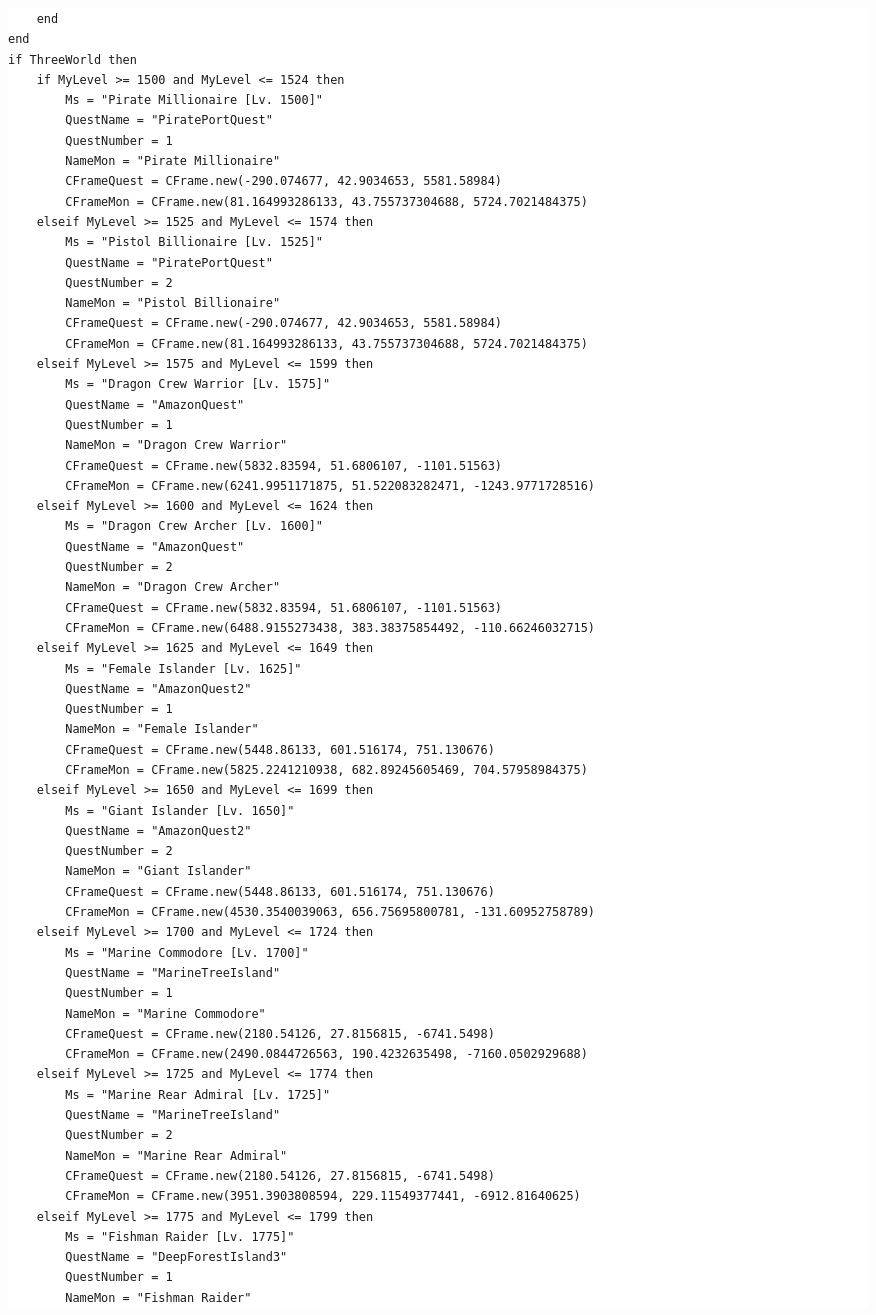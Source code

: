         end
    end
    if ThreeWorld then
        if MyLevel >= 1500 and MyLevel <= 1524 then
            Ms = "Pirate Millionaire [Lv. 1500]"
            QuestName = "PiratePortQuest"
            QuestNumber = 1
            NameMon = "Pirate Millionaire"
            CFrameQuest = CFrame.new(-290.074677, 42.9034653, 5581.58984)
            CFrameMon = CFrame.new(81.164993286133, 43.755737304688, 5724.7021484375)
        elseif MyLevel >= 1525 and MyLevel <= 1574 then
            Ms = "Pistol Billionaire [Lv. 1525]"
            QuestName = "PiratePortQuest"
            QuestNumber = 2
            NameMon = "Pistol Billionaire"
            CFrameQuest = CFrame.new(-290.074677, 42.9034653, 5581.58984)
            CFrameMon = CFrame.new(81.164993286133, 43.755737304688, 5724.7021484375)
        elseif MyLevel >= 1575 and MyLevel <= 1599 then
            Ms = "Dragon Crew Warrior [Lv. 1575]"
            QuestName = "AmazonQuest"
            QuestNumber = 1
            NameMon = "Dragon Crew Warrior"
            CFrameQuest = CFrame.new(5832.83594, 51.6806107, -1101.51563)
            CFrameMon = CFrame.new(6241.9951171875, 51.522083282471, -1243.9771728516)
        elseif MyLevel >= 1600 and MyLevel <= 1624 then
            Ms = "Dragon Crew Archer [Lv. 1600]"
            QuestName = "AmazonQuest"
            QuestNumber = 2
            NameMon = "Dragon Crew Archer"
            CFrameQuest = CFrame.new(5832.83594, 51.6806107, -1101.51563)
            CFrameMon = CFrame.new(6488.9155273438, 383.38375854492, -110.66246032715)
        elseif MyLevel >= 1625 and MyLevel <= 1649 then
            Ms = "Female Islander [Lv. 1625]"
            QuestName = "AmazonQuest2"
            QuestNumber = 1
            NameMon = "Female Islander"
            CFrameQuest = CFrame.new(5448.86133, 601.516174, 751.130676)
            CFrameMon = CFrame.new(5825.2241210938, 682.89245605469, 704.57958984375)
        elseif MyLevel >= 1650 and MyLevel <= 1699 then
            Ms = "Giant Islander [Lv. 1650]"
            QuestName = "AmazonQuest2"
            QuestNumber = 2
            NameMon = "Giant Islander"
            CFrameQuest = CFrame.new(5448.86133, 601.516174, 751.130676)
            CFrameMon = CFrame.new(4530.3540039063, 656.75695800781, -131.60952758789)
        elseif MyLevel >= 1700 and MyLevel <= 1724 then
            Ms = "Marine Commodore [Lv. 1700]"
            QuestName = "MarineTreeIsland"
            QuestNumber = 1
            NameMon = "Marine Commodore"
            CFrameQuest = CFrame.new(2180.54126, 27.8156815, -6741.5498)
            CFrameMon = CFrame.new(2490.0844726563, 190.4232635498, -7160.0502929688)
        elseif MyLevel >= 1725 and MyLevel <= 1774 then
            Ms = "Marine Rear Admiral [Lv. 1725]"
            QuestName = "MarineTreeIsland"
            QuestNumber = 2
            NameMon = "Marine Rear Admiral"
            CFrameQuest = CFrame.new(2180.54126, 27.8156815, -6741.5498)
            CFrameMon = CFrame.new(3951.3903808594, 229.11549377441, -6912.81640625)
        elseif MyLevel >= 1775 and MyLevel <= 1799 then
            Ms = "Fishman Raider [Lv. 1775]"
            QuestName = "DeepForestIsland3"
            QuestNumber = 1
            NameMon = "Fishman Raider"